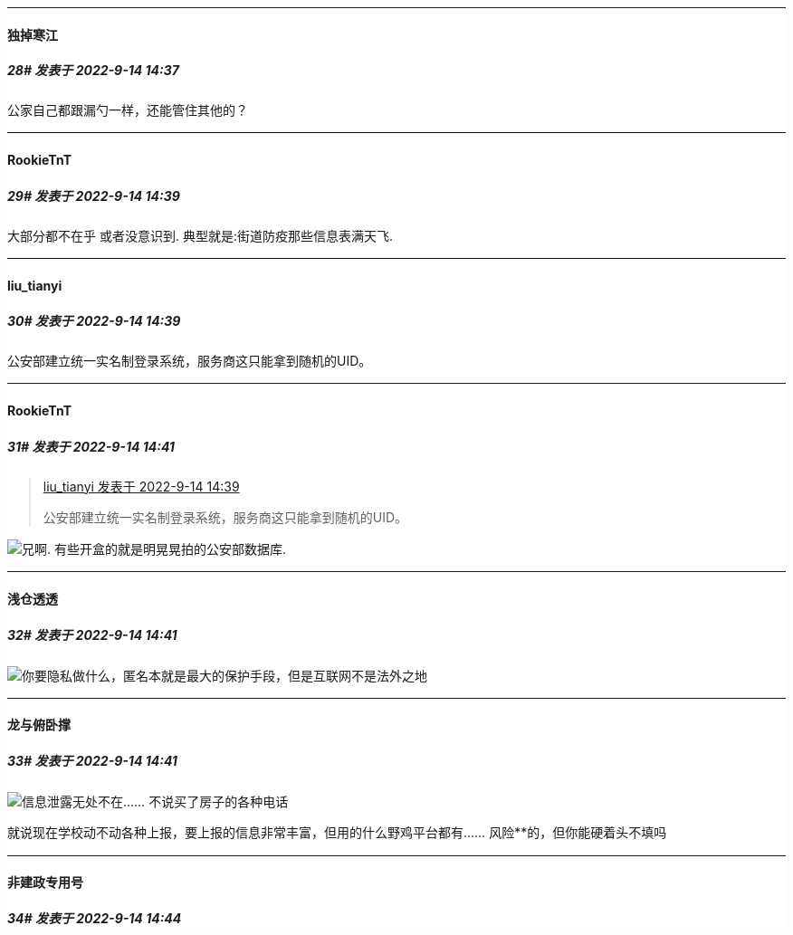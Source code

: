 *****

####  独掉寒江  
##### 28#       发表于 2022-9-14 14:37

公家自己都跟漏勺一样，还能管住其他的？

*****

####  RookieTnT  
##### 29#       发表于 2022-9-14 14:39

大部分都不在乎 或者没意识到. 典型就是:街道防疫那些信息表满天飞. 

*****

####  liu_tianyi  
##### 30#       发表于 2022-9-14 14:39

公安部建立统一实名制登录系统，服务商这只能拿到随机的UID。



*****

####  RookieTnT  
##### 31#       发表于 2022-9-14 14:41

<blockquote><a href="httphttps://bbs.saraba1st.com/2b/forum.php?mod=redirect&amp;goto=findpost&amp;pid=57481894&amp;ptid=2092579" target="_blank">liu_tianyi 发表于 2022-9-14 14:39</a>

公安部建立统一实名制登录系统，服务商这只能拿到随机的UID。</blockquote>
<img src="https://static.saraba1st.com/image/smiley/face2017/068.png" referrerpolicy="no-referrer">兄啊. 有些开盒的就是明晃晃拍的公安部数据库.

*****

####  浅仓透透  
##### 32#       发表于 2022-9-14 14:41

<img src="https://static.saraba1st.com/image/smiley/face2017/067.png" referrerpolicy="no-referrer">你要隐私做什么，匿名本就是最大的保护手段，但是互联网不是法外之地

*****

####  龙与俯卧撑  
##### 33#       发表于 2022-9-14 14:41

<img src="https://static.saraba1st.com/image/smiley/face2017/037.png" referrerpolicy="no-referrer">信息泄露无处不在…… 不说买了房子的各种电话

就说现在学校动不动各种上报，要上报的信息非常丰富，但用的什么野鸡平台都有…… 风险**的，但你能硬着头不填吗

*****

####  非建政专用号  
##### 34#       发表于 2022-9-14 14:44

